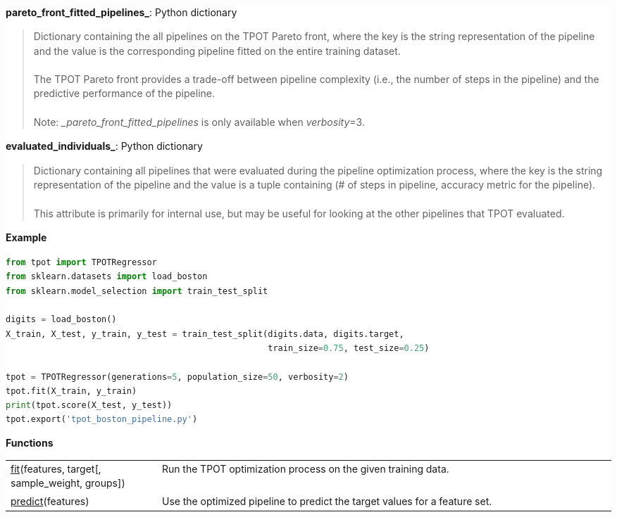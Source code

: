 <strong>pareto_front_fitted_pipelines_</strong>: Python dictionary
<blockquote>
Dictionary containing the all pipelines on the TPOT Pareto front, where the key is the string representation of the pipeline and the value is the corresponding pipeline fitted on the entire training dataset.
<br /><br />
The TPOT Pareto front provides a trade-off between pipeline complexity (i.e., the number of steps in the pipeline) and the predictive performance of the pipeline.
<br /><br />
Note: <em>_pareto_front_fitted_pipelines</em> is only available when <em>verbosity</em>=3.
</blockquote>

<strong>evaluated_individuals_</strong>: Python dictionary
<blockquote>
Dictionary containing all pipelines that were evaluated during the pipeline optimization process, where the key is the string representation of the pipeline and the value is a tuple containing (# of steps in pipeline, accuracy metric for the pipeline).
<br /><br />
This attribute is primarily for internal use, but may be useful for looking at the other pipelines that TPOT evaluated.
</blockquote>
</td>
<tr>
</table>

<strong>Example</strong>

```Python
from tpot import TPOTRegressor
from sklearn.datasets import load_boston
from sklearn.model_selection import train_test_split

digits = load_boston()
X_train, X_test, y_train, y_test = train_test_split(digits.data, digits.target,
                                                    train_size=0.75, test_size=0.25)

tpot = TPOTRegressor(generations=5, population_size=50, verbosity=2)
tpot.fit(X_train, y_train)
print(tpot.score(X_test, y_test))
tpot.export('tpot_boston_pipeline.py')
```

<strong>Functions</strong>

<table width="100%">
<tr>
<td width="25%"><a href="#tpotregressor-fit">fit</a>(features, target[, sample_weight, groups])</td>
<td>Run the TPOT optimization process on the given training data.</td>
</tr>

<tr>
<td><a href="#tpotregressor-predict">predict</a>(features)</td>
<td>Use the optimized pipeline to predict the target values for a feature set.</td>
</tr>
